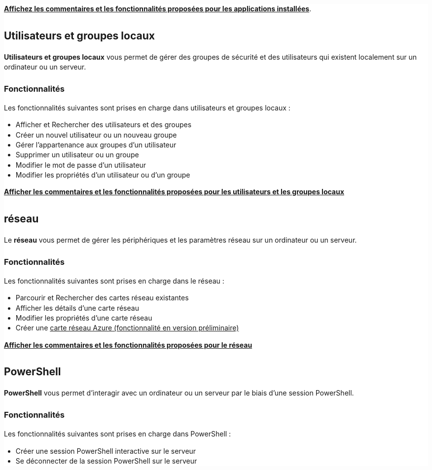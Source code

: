 [**Affichez les commentaires et les fonctionnalités proposées pour les applications installées**](https://windowsserver.uservoice.com/forums/295071/filters/top?category_id=319162&query=%5BInstalled%20Apps%5D).

## <a name="local-users-and-groups"></a>Utilisateurs et groupes locaux

**Utilisateurs et groupes locaux** vous permet de gérer des groupes de sécurité et des utilisateurs qui existent localement sur un ordinateur ou un serveur.

### <a name="features"></a>Fonctionnalités

Les fonctionnalités suivantes sont prises en charge dans utilisateurs et groupes locaux :

- Afficher et Rechercher des utilisateurs et des groupes
- Créer un nouvel utilisateur ou un nouveau groupe
- Gérer l’appartenance aux groupes d’un utilisateur
- Supprimer un utilisateur ou un groupe
- Modifier le mot de passe d’un utilisateur
- Modifier les propriétés d’un utilisateur ou d’un groupe

[**Afficher les commentaires et les fonctionnalités proposées pour les utilisateurs et les groupes locaux**](https://windowsserver.uservoice.com/forums/295071/filters/top?category_id=319162&query=%5BLocal%20users%20and%20Groups%5D)

## <a name="network"></a>réseau

Le **réseau** vous permet de gérer les périphériques et les paramètres réseau sur un ordinateur ou un serveur.

### <a name="features"></a>Fonctionnalités

Les fonctionnalités suivantes sont prises en charge dans le réseau :

- Parcourir et Rechercher des cartes réseau existantes
- Afficher les détails d’une carte réseau
- Modifier les propriétés d’une carte réseau
- Créer une [carte réseau Azure (fonctionnalité en version préliminaire)](https://blogs.technet.microsoft.com/networking/2018/09/05/azurenetworkadapter/)

[**Afficher les commentaires et les fonctionnalités proposées pour le réseau**](https://windowsserver.uservoice.com/forums/295071/filters/top?category_id=319162&query=%5BNetwork%5D)

## <a name="powershell"></a>PowerShell

**PowerShell** vous permet d’interagir avec un ordinateur ou un serveur par le biais d’une session PowerShell.

### <a name="features"></a>Fonctionnalités

Les fonctionnalités suivantes sont prises en charge dans PowerShell :

- Créer une session PowerShell interactive sur le serveur
- Se déconnecter de la session PowerShell sur le serveur
